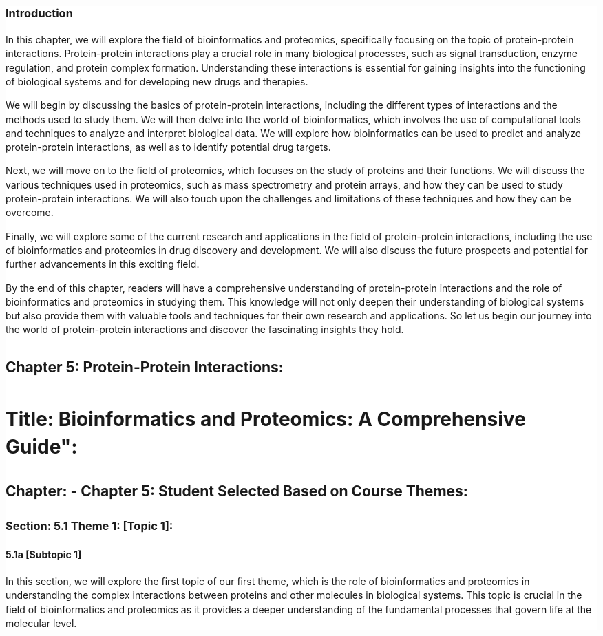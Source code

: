 ### Introduction

In this chapter, we will explore the field of bioinformatics and proteomics, specifically focusing on the topic of protein-protein interactions. Protein-protein interactions play a crucial role in many biological processes, such as signal transduction, enzyme regulation, and protein complex formation. Understanding these interactions is essential for gaining insights into the functioning of biological systems and for developing new drugs and therapies.

We will begin by discussing the basics of protein-protein interactions, including the different types of interactions and the methods used to study them. We will then delve into the world of bioinformatics, which involves the use of computational tools and techniques to analyze and interpret biological data. We will explore how bioinformatics can be used to predict and analyze protein-protein interactions, as well as to identify potential drug targets.

Next, we will move on to the field of proteomics, which focuses on the study of proteins and their functions. We will discuss the various techniques used in proteomics, such as mass spectrometry and protein arrays, and how they can be used to study protein-protein interactions. We will also touch upon the challenges and limitations of these techniques and how they can be overcome.

Finally, we will explore some of the current research and applications in the field of protein-protein interactions, including the use of bioinformatics and proteomics in drug discovery and development. We will also discuss the future prospects and potential for further advancements in this exciting field.

By the end of this chapter, readers will have a comprehensive understanding of protein-protein interactions and the role of bioinformatics and proteomics in studying them. This knowledge will not only deepen their understanding of biological systems but also provide them with valuable tools and techniques for their own research and applications. So let us begin our journey into the world of protein-protein interactions and discover the fascinating insights they hold.


## Chapter 5: Protein-Protein Interactions:




# Title: Bioinformatics and Proteomics: A Comprehensive Guide":

## Chapter: - Chapter 5: Student Selected Based on Course Themes:




### Section: 5.1 Theme 1: [Topic 1]:

#### 5.1a [Subtopic 1]

In this section, we will explore the first topic of our first theme, which is the role of bioinformatics and proteomics in understanding the complex interactions between proteins and other molecules in biological systems. This topic is crucial in the field of bioinformatics and proteomics as it provides a deeper understanding of the fundamental processes that govern life at the molecular level.
